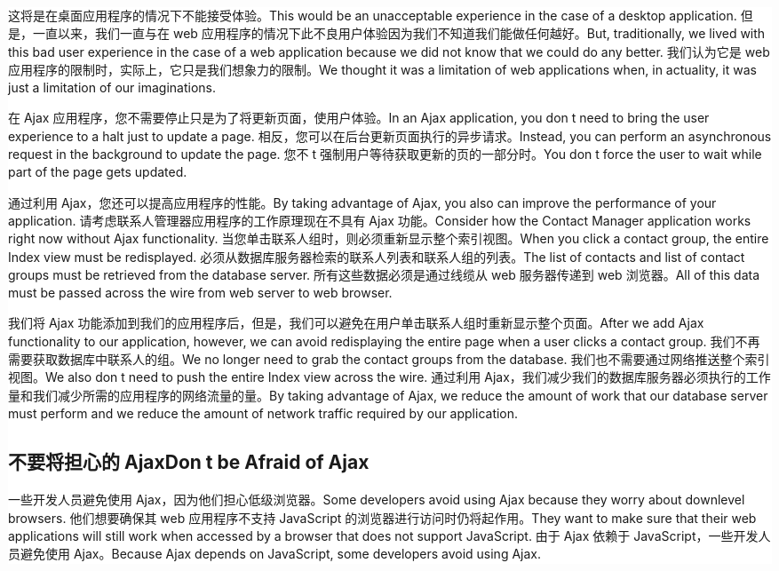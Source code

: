 <span data-ttu-id="5d3f3-152">这将是在桌面应用程序的情况下不能接受体验。</span><span class="sxs-lookup"><span data-stu-id="5d3f3-152">This would be an unacceptable experience in the case of a desktop application.</span></span> <span data-ttu-id="5d3f3-153">但是，一直以来，我们一直与在 web 应用程序的情况下此不良用户体验因为我们不知道我们能做任何越好。</span><span class="sxs-lookup"><span data-stu-id="5d3f3-153">But, traditionally, we lived with this bad user experience in the case of a web application because we did not know that we could do any better.</span></span> <span data-ttu-id="5d3f3-154">我们认为它是 web 应用程序的限制时，实际上，它只是我们想象力的限制。</span><span class="sxs-lookup"><span data-stu-id="5d3f3-154">We thought it was a limitation of web applications when, in actuality, it was just a limitation of our imaginations.</span></span>

<span data-ttu-id="5d3f3-155">在 Ajax 应用程序，您不需要停止只是为了将更新页面，使用户体验。</span><span class="sxs-lookup"><span data-stu-id="5d3f3-155">In an Ajax application, you don t need to bring the user experience to a halt just to update a page.</span></span> <span data-ttu-id="5d3f3-156">相反，您可以在后台更新页面执行的异步请求。</span><span class="sxs-lookup"><span data-stu-id="5d3f3-156">Instead, you can perform an asynchronous request in the background to update the page.</span></span> <span data-ttu-id="5d3f3-157">您不 t 强制用户等待获取更新的页的一部分时。</span><span class="sxs-lookup"><span data-stu-id="5d3f3-157">You don t force the user to wait while part of the page gets updated.</span></span>

<span data-ttu-id="5d3f3-158">通过利用 Ajax，您还可以提高应用程序的性能。</span><span class="sxs-lookup"><span data-stu-id="5d3f3-158">By taking advantage of Ajax, you also can improve the performance of your application.</span></span> <span data-ttu-id="5d3f3-159">请考虑联系人管理器应用程序的工作原理现在不具有 Ajax 功能。</span><span class="sxs-lookup"><span data-stu-id="5d3f3-159">Consider how the Contact Manager application works right now without Ajax functionality.</span></span> <span data-ttu-id="5d3f3-160">当您单击联系人组时，则必须重新显示整个索引视图。</span><span class="sxs-lookup"><span data-stu-id="5d3f3-160">When you click a contact group, the entire Index view must be redisplayed.</span></span> <span data-ttu-id="5d3f3-161">必须从数据库服务器检索的联系人列表和联系人组的列表。</span><span class="sxs-lookup"><span data-stu-id="5d3f3-161">The list of contacts and list of contact groups must be retrieved from the database server.</span></span> <span data-ttu-id="5d3f3-162">所有这些数据必须是通过线缆从 web 服务器传递到 web 浏览器。</span><span class="sxs-lookup"><span data-stu-id="5d3f3-162">All of this data must be passed across the wire from web server to web browser.</span></span>

<span data-ttu-id="5d3f3-163">我们将 Ajax 功能添加到我们的应用程序后，但是，我们可以避免在用户单击联系人组时重新显示整个页面。</span><span class="sxs-lookup"><span data-stu-id="5d3f3-163">After we add Ajax functionality to our application, however, we can avoid redisplaying the entire page when a user clicks a contact group.</span></span> <span data-ttu-id="5d3f3-164">我们不再需要获取数据库中联系人的组。</span><span class="sxs-lookup"><span data-stu-id="5d3f3-164">We no longer need to grab the contact groups from the database.</span></span> <span data-ttu-id="5d3f3-165">我们也不需要通过网络推送整个索引视图。</span><span class="sxs-lookup"><span data-stu-id="5d3f3-165">We also don t need to push the entire Index view across the wire.</span></span> <span data-ttu-id="5d3f3-166">通过利用 Ajax，我们减少我们的数据库服务器必须执行的工作量和我们减少所需的应用程序的网络流量的量。</span><span class="sxs-lookup"><span data-stu-id="5d3f3-166">By taking advantage of Ajax, we reduce the amount of work that our database server must perform and we reduce the amount of network traffic required by our application.</span></span>

## <a name="don-t-be-afraid-of-ajax"></a><span data-ttu-id="5d3f3-167">不要将担心的 Ajax</span><span class="sxs-lookup"><span data-stu-id="5d3f3-167">Don t be Afraid of Ajax</span></span>

<span data-ttu-id="5d3f3-168">一些开发人员避免使用 Ajax，因为他们担心低级浏览器。</span><span class="sxs-lookup"><span data-stu-id="5d3f3-168">Some developers avoid using Ajax because they worry about downlevel browsers.</span></span> <span data-ttu-id="5d3f3-169">他们想要确保其 web 应用程序不支持 JavaScript 的浏览器进行访问时仍将起作用。</span><span class="sxs-lookup"><span data-stu-id="5d3f3-169">They want to make sure that their web applications will still work when accessed by a browser that does not support JavaScript.</span></span> <span data-ttu-id="5d3f3-170">由于 Ajax 依赖于 JavaScript，一些开发人员避免使用 Ajax。</span><span class="sxs-lookup"><span data-stu-id="5d3f3-170">Because Ajax depends on JavaScript, some developers avoid using Ajax.</span></span>
